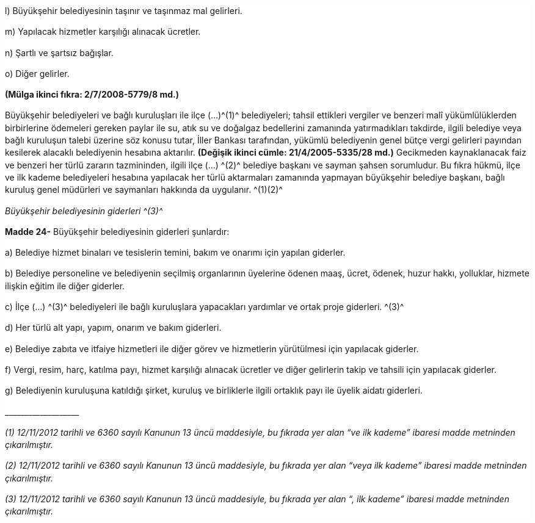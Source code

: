 l\) Büyükşehir belediyesinin taşınır ve taşınmaz mal gelirleri.

m\) Yapılacak hizmetler karşılığı alınacak ücretler.

n\) Şartlı ve şartsız bağışlar.

o\) Diğer gelirler.

**(Mülga ikinci fıkra: 2/7/2008-5779/8 md.)**

Büyükşehir belediyeleri ve bağlı kuruluşları ile ilçe (…)^(1)^
belediyeleri; tahsil ettikleri vergiler ve benzeri malî yükümlülüklerden
birbirlerine ödemeleri gereken paylar ile su, atık su ve doğalgaz
bedellerini zamanında yatırmadıkları takdirde, ilgili belediye veya
bağlı kuruluşun talebi üzerine söz konusu tutar, İller Bankası
tarafından, yükümlü belediyenin genel bütçe vergi gelirleri payından
kesilerek alacaklı belediyenin hesabına aktarılır. **(Değişik ikinci
cümle: 21/4/2005-5335/28 md.)** Gecikmeden kaynaklanacak faiz ve benzeri
her türlü zararın tazmininden, ilgili ilçe (…) ^(2)^ belediye başkanı ve
sayman şahsen sorumludur. Bu fıkra hükmü, ilçe ve ilk kademe
belediyeleri hesabına yapılacak her türlü aktarmaları zamanında yapmayan
büyükşehir belediye başkanı, bağlı kuruluş genel müdürleri ve saymanları
hakkında da uygulanır. ^(1)(2)^

*Büyükşehir belediyesinin giderleri ^(3)^*

**Madde 24-** Büyükşehir belediyesinin giderleri şunlardır:

a\) Belediye hizmet binaları ve tesislerin temini, bakım ve onarımı için
yapılan giderler.

b\) Belediye personeline ve belediyenin seçilmiş organlarının üyelerine
ödenen maaş, ücret, ödenek, huzur hakkı, yolluklar, hizmete ilişkin
eğitim ile diğer giderler.

c\) İlçe (…) ^(3)^ belediyeleri ile bağlı kuruluşlara yapacakları
yardımlar ve ortak proje giderleri. ^(3)^

d\) Her türlü alt yapı, yapım, onarım ve bakım giderleri.

e\) Belediye zabıta ve itfaiye hizmetleri ile diğer görev ve hizmetlerin
yürütülmesi için yapılacak giderler.

f\) Vergi, resim, harç, katılma payı, hizmet karşılığı alınacak ücretler
ve diğer gelirlerin takip ve tahsili için yapılacak giderler.

g\) Belediyenin kuruluşuna katıldığı şirket, kuruluş ve birliklerle
ilgili ortaklık payı ile üyelik aidatı giderleri.

\_\_\_\_\_\_\_\_\_\_\_\_\_\_\_\_\_\_\_

*(1) 12/11/2012 tarihli ve 6360 sayılı Kanunun 13 üncü maddesiyle, bu
fıkrada yer alan “ve ilk kademe” ibaresi madde metninden çıkarılmıştır.*

*(2) 12/11/2012 tarihli ve 6360 sayılı Kanunun 13 üncü maddesiyle, bu
fıkrada yer alan “veya ilk kademe” ibaresi madde metninden
çıkarılmıştır.*

*(3) 12/11/2012 tarihli ve 6360 sayılı Kanunun 13 üncü maddesiyle, bu
fıkrada yer alan “, ilk kademe” ibaresi madde metninden çıkarılmıştır.*
